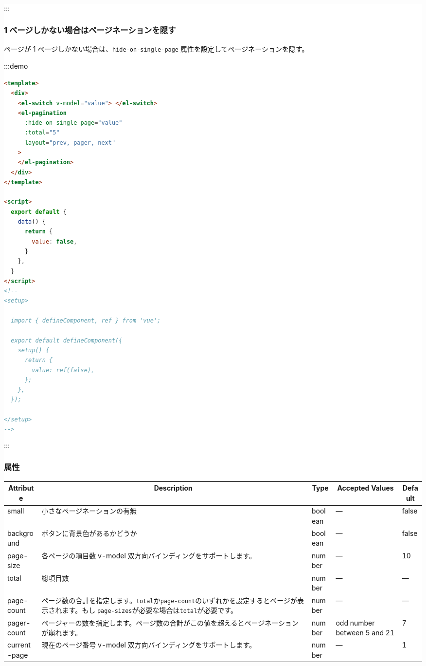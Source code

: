 :::

### 1 ページしかない場合はページネーションを隠す

ページが 1 ページしかない場合は、`hide-on-single-page` 属性を設定してページネーションを隠す。

:::demo

```html
<template>
  <div>
    <el-switch v-model="value"> </el-switch>
    <el-pagination
      :hide-on-single-page="value"
      :total="5"
      layout="prev, pager, next"
    >
    </el-pagination>
  </div>
</template>

<script>
  export default {
    data() {
      return {
        value: false,
      }
    },
  }
</script>
<!--
<setup>

  import { defineComponent, ref } from 'vue';

  export default defineComponent({
    setup() {
      return {
        value: ref(false),
      };
    },
  });

</setup>
-->
```

:::

### 属性

| Attribute           | Description                                                                                                                                     | Type     | Accepted Values                                                   | Default                                |
| ------------------- | ----------------------------------------------------------------------------------------------------------------------------------------------- | -------- | ----------------------------------------------------------------- | -------------------------------------- |
| small               | 小さなページネーションの有無                                                                                                                    | boolean  | —                                                                 | false                                  |
| background          | ボタンに背景色があるかどうか                                                                                                                    | boolean  | —                                                                 | false                                  |
| page-size           | 各ページの項目数 v-model 双方向バインディングをサポートします。                                                                                 | number   | —                                                                 | 10                                     |
| total               | 総項目数                                                                                                                                        | number   | —                                                                 | —                                      |
| page-count          | ページ数の合計を指定します。`total`か`page-count`のいずれかを設定するとページが表示されます。もし `page-sizes`が必要な場合は`total`が必要です。 | number   | —                                                                 | —                                      |
| pager-count         | ページャーの数を指定します。ページ数の合計がこの値を超えるとページネーションが崩れます。                                                        | number   | odd number between 5 and 21                                       | 7                                      |
| current-page        | 現在のページ番号 v-model 双方向バインディングをサポートします。                                                                                 | number   | —                                                                 | 1                                      |
